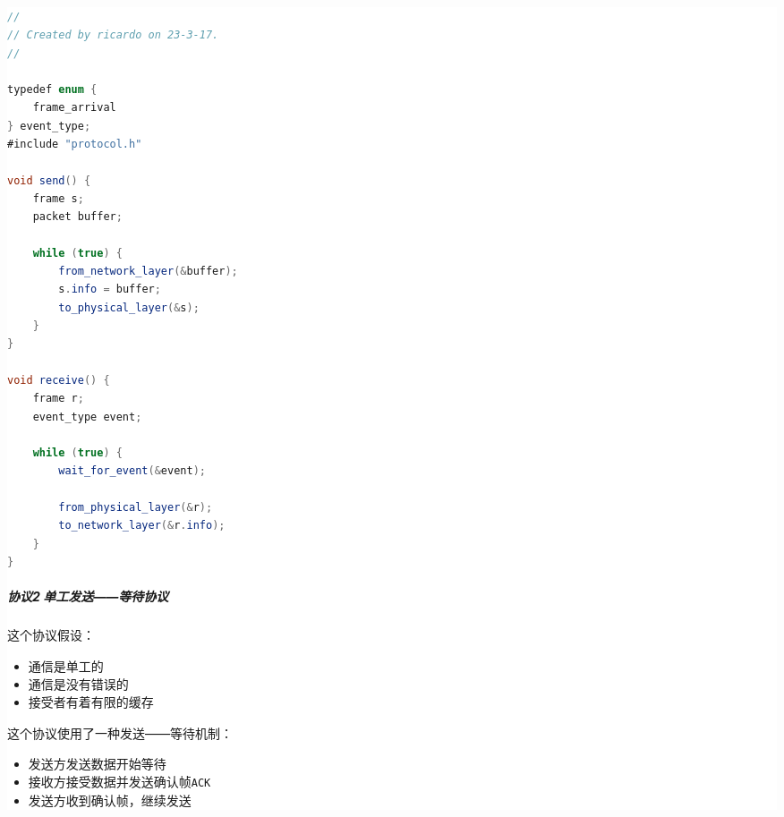 ```java
//
// Created by ricardo on 23-3-17.
//

typedef enum {
    frame_arrival
} event_type;
#include "protocol.h"

void send() {
    frame s;
    packet buffer;

    while (true) {
        from_network_layer(&buffer);
        s.info = buffer;
        to_physical_layer(&s);
    }
}

void receive() {
    frame r;
    event_type event;

    while (true) {
        wait_for_event(&event);

        from_physical_layer(&r);
        to_network_layer(&r.info);
    }
}
```

##### 协议2 单工发送——等待协议

这个协议假设：

* 通信是单工的
* 通信是没有错误的
* 接受者有着有限的缓存

这个协议使用了一种发送——等待机制：

* 发送方发送数据开始等待
* 接收方接受数据并发送确认帧`ACK`​​
* 发送方收到确认帧，继续发送
